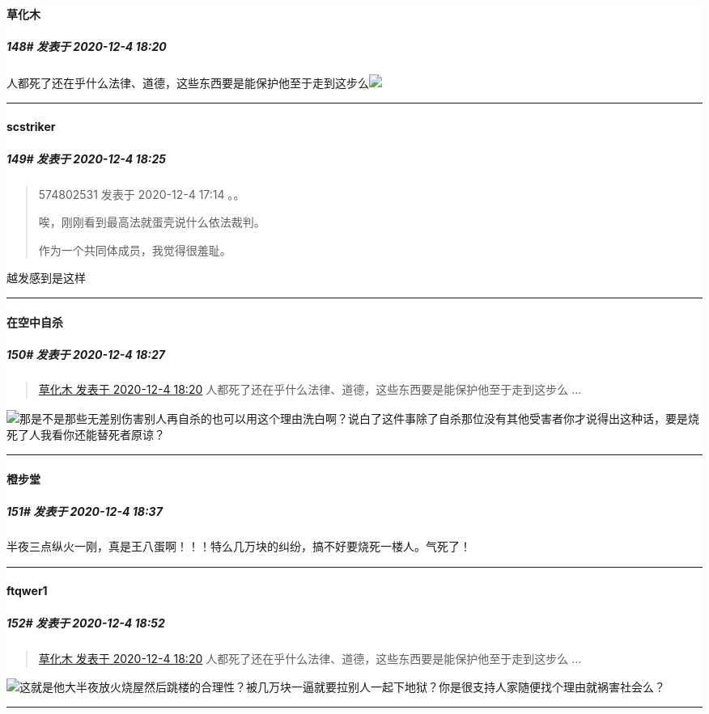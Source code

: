 ####  草化木  
##### 148#       发表于 2020-12-4 18:20


人都死了还在乎什么法律、道德，这些东西要是能保护他至于走到这步么<img src="https://static.saraba1st.com/image/smiley/face2017/013.png" referrerpolicy="no-referrer">


-----

####  scstriker  
##### 149#       发表于 2020-12-4 18:25


<blockquote>574802531 发表于 2020-12-4 17:14
。。

唉，刚刚看到最高法就蛋壳说什么依法裁判。

作为一个共同体成员，我觉得很羞耻。</blockquote>
越发感到是这样


-----

####  在空中自杀  
##### 150#       发表于 2020-12-4 18:27


<blockquote><a href="httphttps://bbs.saraba1st.com/2b/forum.php?mod=redirect&amp;goto=findpost&amp;pid=49610744&amp;ptid=1975680" target="_blank">草化木 发表于 2020-12-4 18:20</a>
人都死了还在乎什么法律、道德，这些东西要是能保护他至于走到这步么 ...</blockquote>
<img src="https://static.saraba1st.com/image/smiley/face2017/049.png" referrerpolicy="no-referrer">那是不是那些无差别伤害别人再自杀的也可以用这个理由洗白啊？说白了这件事除了自杀那位没有其他受害者你才说得出这种话，要是烧死了人我看你还能替死者原谅？


-----

####  橙步堂  
##### 151#       发表于 2020-12-4 18:37


半夜三点纵火一刚，真是王八蛋啊！！！特么几万块的纠纷，搞不好要烧死一楼人。气死了！


-----

####  ftqwer1  
##### 152#       发表于 2020-12-4 18:52


<blockquote><a href="httphttps://bbs.saraba1st.com/2b/forum.php?mod=redirect&amp;goto=findpost&amp;pid=49610744&amp;ptid=1975680" target="_blank">草化木 发表于 2020-12-4 18:20</a>
人都死了还在乎什么法律、道德，这些东西要是能保护他至于走到这步么 ...</blockquote>
<img src="https://static.saraba1st.com/image/smiley/face2017/001.png" referrerpolicy="no-referrer">这就是他大半夜放火烧屋然后跳楼的合理性？被几万块一逼就要拉别人一起下地狱？你是很支持人家随便找个理由就祸害社会么？


-----
